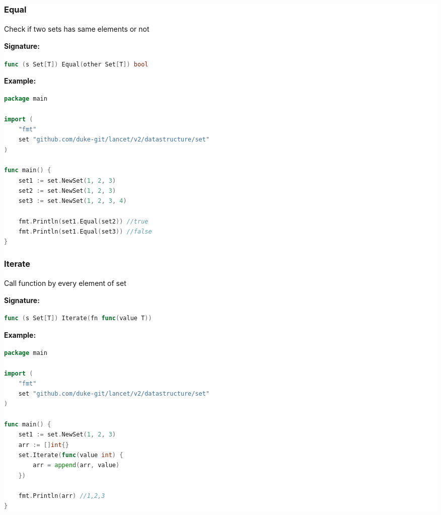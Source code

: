 

### <span id="Equal">Equal</span>
<p>Check if two sets has same elements or not</p>

<b>Signature:</b>

```go
func (s Set[T]) Equal(other Set[T]) bool
```
<b>Example:</b>

```go
package main

import (
    "fmt"
    set "github.com/duke-git/lancet/v2/datastructure/set"
)

func main() {
    set1 := set.NewSet(1, 2, 3)
    set2 := set.NewSet(1, 2, 3)
    set3 := set.NewSet(1, 2, 3, 4)

    fmt.Println(set1.Equal(set2)) //true
    fmt.Println(set1.Equal(set3)) //false
}
```



### <span id="Iterate">Iterate</span>
<p>Call function by every element of set</p>

<b>Signature:</b>

```go
func (s Set[T]) Iterate(fn func(value T))
```
<b>Example:</b>

```go
package main

import (
    "fmt"
    set "github.com/duke-git/lancet/v2/datastructure/set"
)

func main() {
    set1 := set.NewSet(1, 2, 3)
    arr := []int{}
    set.Iterate(func(value int) {
        arr = append(arr, value)
    })

    fmt.Println(arr) //1,2,3
}
```
